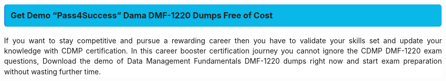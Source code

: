 <h3><strong><strong><strong><span style="display: block; color: #222222; background: #09b7e8; border: 0.5px solid #AED6F1; border-left: 3px solid #3498DB; padding: .6em; border-radius: 6px;">Get Demo “Pass4Success” Dama DMF-1220 Dumps Free of Cost</span></strong></strong></strong></h3>

<p style="text-align: justify;">If you want to stay competitive and pursue a rewarding career then you have to validate your skills set and update your knowledge with CDMP certification. In this career booster certification journey you cannot ignore the CDMP DMF-1220 exam questions, Download the demo of Data Management Fundamentals DMF-1220 dumps right now and start exam preparation without wasting further time.</p>
